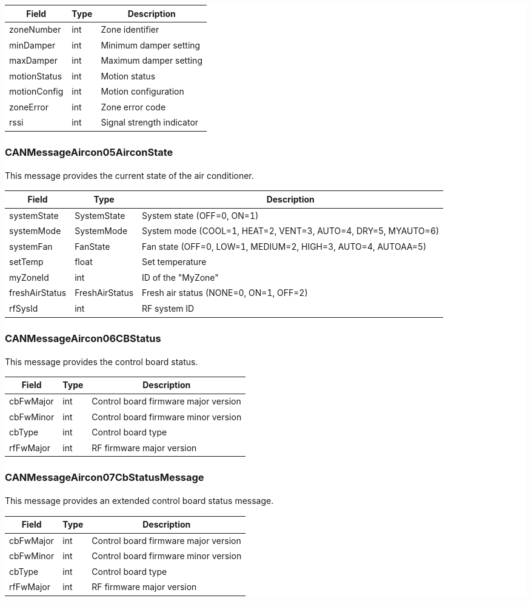 | Field | Type | Description |
|-------|------|-------------|
| zoneNumber | int | Zone identifier |
| minDamper | int | Minimum damper setting |
| maxDamper | int | Maximum damper setting |
| motionStatus | int | Motion status |
| motionConfig | int | Motion configuration |
| zoneError | int | Zone error code |
| rssi | int | Signal strength indicator |

### CANMessageAircon05AirconState

This message provides the current state of the air conditioner.

| Field | Type | Description |
|-------|------|-------------|
| systemState | SystemState | System state (OFF=0, ON=1) |
| systemMode | SystemMode | System mode (COOL=1, HEAT=2, VENT=3, AUTO=4, DRY=5, MYAUTO=6) |
| systemFan | FanState | Fan state (OFF=0, LOW=1, MEDIUM=2, HIGH=3, AUTO=4, AUTOAA=5) |
| setTemp | float | Set temperature |
| myZoneId | int | ID of the "MyZone" |
| freshAirStatus | FreshAirStatus | Fresh air status (NONE=0, ON=1, OFF=2) |
| rfSysId | int | RF system ID |

### CANMessageAircon06CBStatus

This message provides the control board status.

| Field | Type | Description |
|-------|------|-------------|
| cbFwMajor | int | Control board firmware major version |
| cbFwMinor | int | Control board firmware minor version |
| cbType | int | Control board type |
| rfFwMajor | int | RF firmware major version |

### CANMessageAircon07CbStatusMessage

This message provides an extended control board status message.

| Field | Type | Description |
|-------|------|-------------|
| cbFwMajor | int | Control board firmware major version |
| cbFwMinor | int | Control board firmware minor version |
| cbType | int | Control board type |
| rfFwMajor | int | RF firmware major version |
